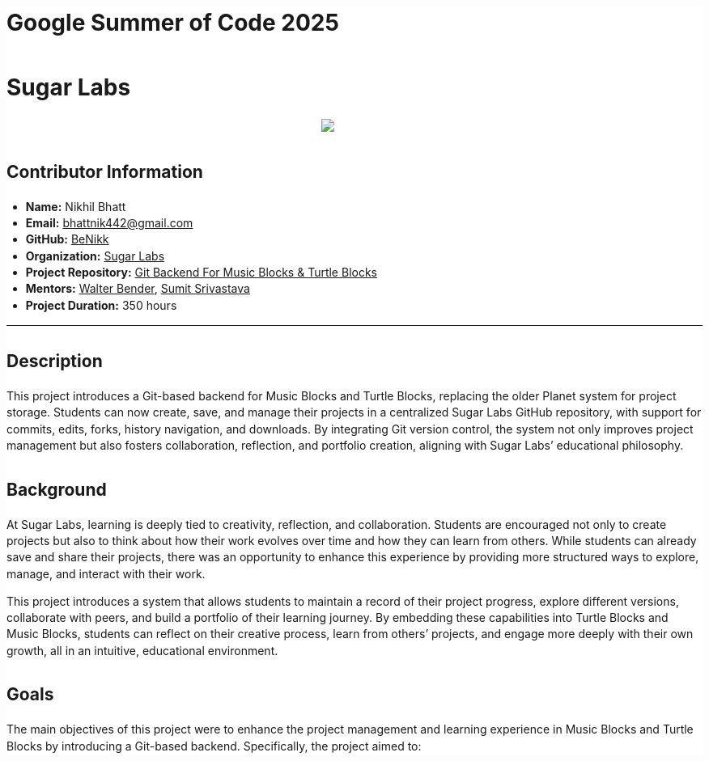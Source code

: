 # Google Summer of Code 2025
# Sugar Labs
<p align="center">
<img src="https://github.com/user-attachments/assets/8d30793e-af8c-4ea3-af39-914392df416e" height="300px">
&nbsp;&nbsp;&nbsp;&nbsp;&nbsp;&nbsp;&nbsp;&nbsp;&nbsp;&nbsp;&nbsp;&nbsp;&nbsp;&nbsp;&nbsp;&nbsp;
</p>

## Contributor Information  

- **Name:** Nikhil Bhatt  
- **Email:** [bhattnik442@gmail.com](mailto:bhattnik442@gmail.com)  
- **GitHub:** [BeNikk](https://github.com/BeNikk)  
- **Organization:** [Sugar Labs](https://www.sugarlabs.org/)  
- **Project Repository:** [Git Backend For Music Blocks & Turtle Blocks](https://github.com/BeNikk/musicblocks-backend)  
- **Mentors:** [Walter Bender](https://github.com/walterbender), [Sumit Srivastava](https://github.com/sum2it)   
- **Project Duration:** 350 hours
---

## Description

This project introduces a Git-based backend for Music Blocks and Turtle Blocks, replacing the older Planet system for project storage. Students can now create, save, and manage their projects in a centralized Sugar Labs GitHub repository, with support for commits, edits, forks, history navigation, and downloads. By integrating Git version control, the system not only improves project management but also fosters collaboration, reflection, and portfolio creation, aligning with Sugar Labs’ educational philosophy.

## Background

At Sugar Labs, learning is deeply tied to creativity, reflection, and collaboration. Students are encouraged not only to create projects but also to think about how their work evolves over time and how they can learn from others. While students can already save and share their projects, there was an opportunity to enhance this experience by providing more structured ways to explore, manage, and interact with their work.

This project introduces a system that allows students to maintain a record of their project progress, explore different versions, collaborate with peers, and build a portfolio of their learning journey. By embedding these capabilities into Turtle Blocks and Music Blocks, students can reflect on their creative process, learn from others’ projects, and engage more deeply with their own growth, all in an intuitive, educational environment.

## Goals

The main objectives of this project were to enhance the project management and learning experience in Music Blocks and Turtle Blocks by introducing a Git-based backend. Specifically, the project aimed to:
